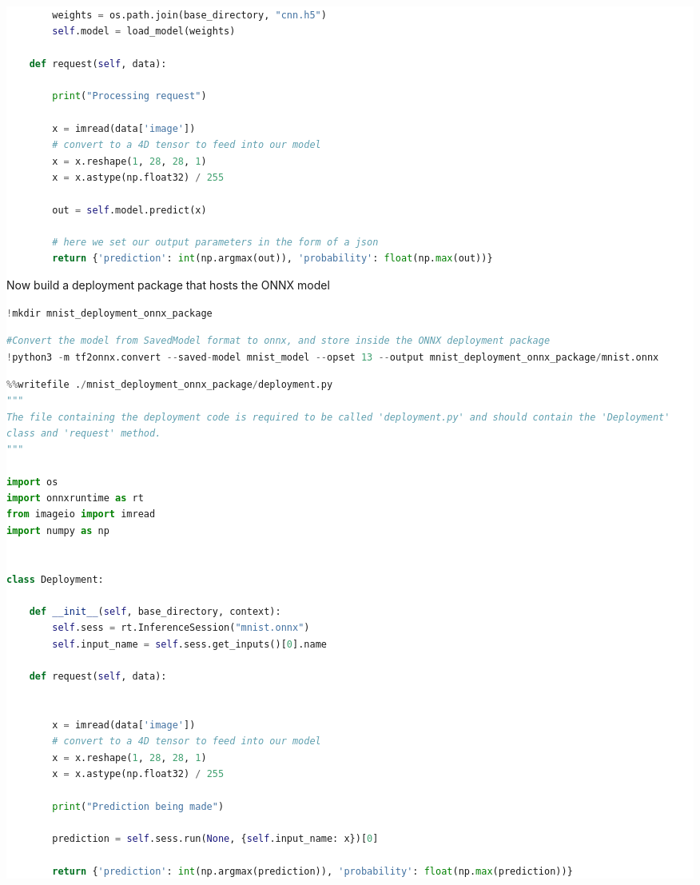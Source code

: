 ```python
        weights = os.path.join(base_directory, "cnn.h5")
        self.model = load_model(weights)

    def request(self, data):

        print("Processing request")

        x = imread(data['image'])
        # convert to a 4D tensor to feed into our model
        x = x.reshape(1, 28, 28, 1)
        x = x.astype(np.float32) / 255

        out = self.model.predict(x)

        # here we set our output parameters in the form of a json
        return {'prediction': int(np.argmax(out)), 'probability': float(np.max(out))}

```

Now build a deployment package that hosts the ONNX model


```python
!mkdir mnist_deployment_onnx_package
```


```python
#Convert the model from SavedModel format to onnx, and store inside the ONNX deployment package
!python3 -m tf2onnx.convert --saved-model mnist_model --opset 13 --output mnist_deployment_onnx_package/mnist.onnx
```


```python
%%writefile ./mnist_deployment_onnx_package/deployment.py
"""
The file containing the deployment code is required to be called 'deployment.py' and should contain the 'Deployment'
class and 'request' method.
"""

import os
import onnxruntime as rt
from imageio import imread
import numpy as np


class Deployment:

    def __init__(self, base_directory, context):
        self.sess = rt.InferenceSession("mnist.onnx")
        self.input_name = self.sess.get_inputs()[0].name

    def request(self, data):


        x = imread(data['image'])
        # convert to a 4D tensor to feed into our model
        x = x.reshape(1, 28, 28, 1) 
        x = x.astype(np.float32) / 255

        print("Prediction being made")

        prediction = self.sess.run(None, {self.input_name: x})[0]

        return {'prediction': int(np.argmax(prediction)), 'probability': float(np.max(prediction))}
```